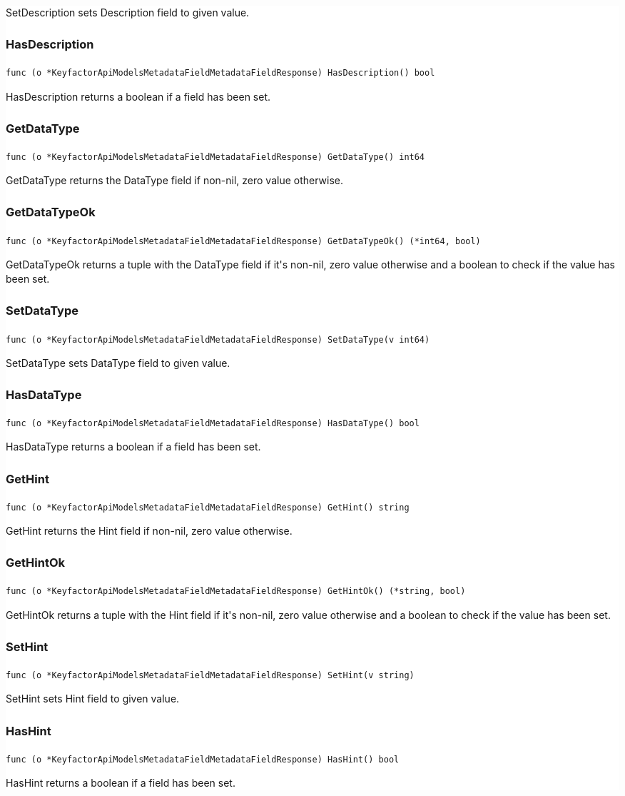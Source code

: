 SetDescription sets Description field to given value.

### HasDescription

`func (o *KeyfactorApiModelsMetadataFieldMetadataFieldResponse) HasDescription() bool`

HasDescription returns a boolean if a field has been set.

### GetDataType

`func (o *KeyfactorApiModelsMetadataFieldMetadataFieldResponse) GetDataType() int64`

GetDataType returns the DataType field if non-nil, zero value otherwise.

### GetDataTypeOk

`func (o *KeyfactorApiModelsMetadataFieldMetadataFieldResponse) GetDataTypeOk() (*int64, bool)`

GetDataTypeOk returns a tuple with the DataType field if it's non-nil, zero value otherwise
and a boolean to check if the value has been set.

### SetDataType

`func (o *KeyfactorApiModelsMetadataFieldMetadataFieldResponse) SetDataType(v int64)`

SetDataType sets DataType field to given value.

### HasDataType

`func (o *KeyfactorApiModelsMetadataFieldMetadataFieldResponse) HasDataType() bool`

HasDataType returns a boolean if a field has been set.

### GetHint

`func (o *KeyfactorApiModelsMetadataFieldMetadataFieldResponse) GetHint() string`

GetHint returns the Hint field if non-nil, zero value otherwise.

### GetHintOk

`func (o *KeyfactorApiModelsMetadataFieldMetadataFieldResponse) GetHintOk() (*string, bool)`

GetHintOk returns a tuple with the Hint field if it's non-nil, zero value otherwise
and a boolean to check if the value has been set.

### SetHint

`func (o *KeyfactorApiModelsMetadataFieldMetadataFieldResponse) SetHint(v string)`

SetHint sets Hint field to given value.

### HasHint

`func (o *KeyfactorApiModelsMetadataFieldMetadataFieldResponse) HasHint() bool`

HasHint returns a boolean if a field has been set.
